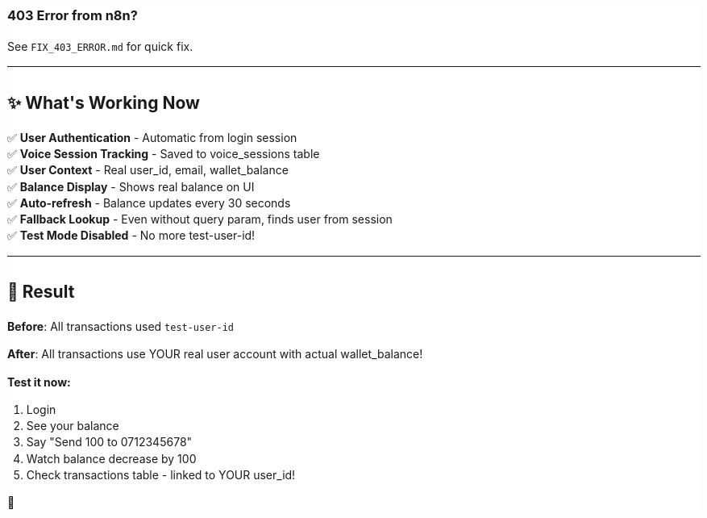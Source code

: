 ### 403 Error from n8n?

See `FIX_403_ERROR.md` for quick fix.

---

## ✨ What's Working Now

✅ **User Authentication** - Automatic from login session  
✅ **Voice Session Tracking** - Saved to voice_sessions table  
✅ **User Context** - Real user_id, email, wallet_balance  
✅ **Balance Display** - Shows real balance on UI  
✅ **Auto-refresh** - Balance updates every 30 seconds  
✅ **Fallback Lookup** - Even without query param, finds user from session  
✅ **Test Mode Disabled** - No more test-user-id!  

---

## 🎉 Result

**Before**: All transactions used `test-user-id`

**After**: All transactions use YOUR real user account with actual wallet_balance!

**Test it now:**
1. Login
2. See your balance
3. Say "Send 100 to 0712345678"
4. Watch balance decrease by 100
5. Check transactions table - linked to YOUR user_id!

🚀
